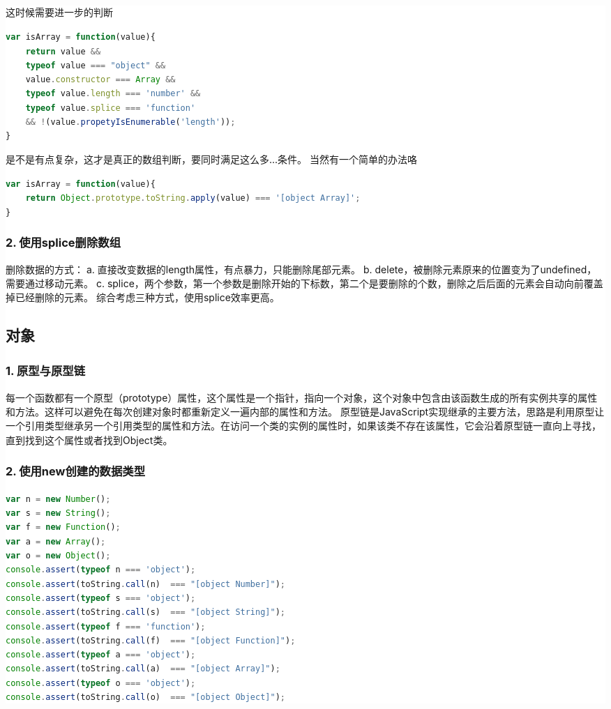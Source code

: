 这时候需要进一步的判断

```js
var isArray = function(value){
    return value &&
    typeof value === "object" &&
    value.constructor === Array &&
    typeof value.length === 'number' &&
    typeof value.splice === 'function'
    && !(value.propetyIsEnumerable('length'));
}
```

是不是有点复杂，这才是真正的数组判断，要同时满足这么多...条件。
当然有一个简单的办法咯

```js
var isArray = function(value){
    return Object.prototype.toString.apply(value) === '[object Array]';
}
```

### 2. 使用splice删除数组

删除数据的方式：
a. 直接改变数据的length属性，有点暴力，只能删除尾部元素。
b. delete，被删除元素原来的位置变为了undefined，需要通过移动元素。
c. splice，两个参数，第一个参数是删除开始的下标数，第二个是要删除的个数，删除之后后面的元素会自动向前覆盖掉已经删除的元素。
综合考虑三种方式，使用splice效率更高。

## 对象

### 1. 原型与原型链

每一个函数都有一个原型（prototype）属性，这个属性是一个指针，指向一个对象，这个对象中包含由该函数生成的所有实例共享的属性和方法。这样可以避免在每次创建对象时都重新定义一遍内部的属性和方法。
原型链是JavaScript实现继承的主要方法，思路是利用原型让一个引用类型继承另一个引用类型的属性和方法。在访问一个类的实例的属性时，如果该类不存在该属性，它会沿着原型链一直向上寻找，直到找到这个属性或者找到Object类。

### 2. 使用new创建的数据类型

```js
var n = new Number();
var s = new String();
var f = new Function();
var a = new Array();
var o = new Object();
console.assert(typeof n === 'object');
console.assert(toString.call(n)  === "[object Number]");
console.assert(typeof s === 'object');
console.assert(toString.call(s)  === "[object String]");
console.assert(typeof f === 'function');
console.assert(toString.call(f)  === "[object Function]");
console.assert(typeof a === 'object');
console.assert(toString.call(a)  === "[object Array]");
console.assert(typeof o === 'object');
console.assert(toString.call(o)  === "[object Object]");
```
